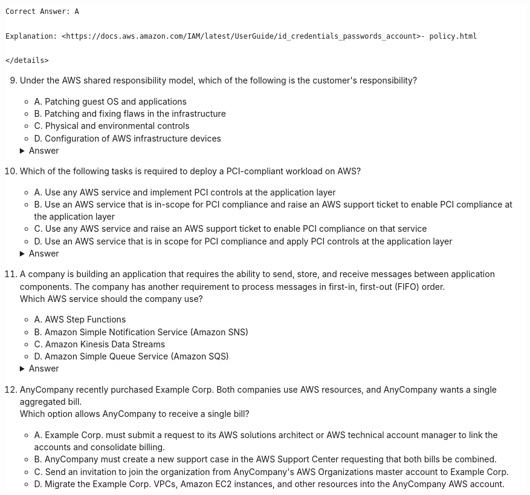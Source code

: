     Correct Answer: A

    Explanation: <https://docs.aws.amazon.com/IAM/latest/UserGuide/id_credentials_passwords_account>- policy.html

    </details>

9. Under the AWS shared responsibility model, which of the following is the customer's responsibility?
    - A. Patching guest OS and applications
    - B. Patching and fixing flaws in the infrastructure
    - C. Physical and environmental controls
    - D. Configuration of AWS infrastructure devices

    <details markdown=1><summary markdown="span">Answer</summary>

    Correct Answer: A

    </details>

10. Which of the following tasks is required to deploy a PCI-compliant workload on AWS?
    - A. Use any AWS service and implement PCI controls at the application layer
    - B. Use an AWS service that is in-scope for PCI compliance and raise an AWS support ticket to enable PCI compliance at the application layer
    - C. Use any AWS service and raise an AWS support ticket to enable PCI compliance on that service
    - D. Use an AWS service that is in scope for PCI compliance and apply PCI controls at the application layer

    <details markdown=1><summary markdown="span">Answer</summary>

    Correct Answer: D

    Explanation: <https://docs.aws.amazon.com/securityhub/latest/userguide/securityhub-pci-controls.html>

    </details>

11. A company is building an application that requires the ability to send, store, and receive messages between application components. The company has another requirement to process messages in first-in, first-out (FIFO) order. <br/> Which AWS service should the company use?
    - A. AWS Step Functions
    - B. Amazon Simple Notification Service (Amazon SNS)
    - C. Amazon Kinesis Data Streams
    - D. Amazon Simple Queue Service (Amazon SQS)

    <details markdown=1><summary markdown="span">Answer</summary>

    Correct Answer: D

    Explanation: <https://aws.amazon.com/sqs/faqs/>

    </details>

12. AnyCompany recently purchased Example Corp. Both companies use AWS resources, and AnyCompany wants a single aggregated bill.  <br/> Which option allows AnyCompany to receive a single bill?
    - A. Example Corp. must submit a request to its AWS solutions architect or AWS technical account manager to link the accounts and consolidate billing.
    - B. AnyCompany must create a new support case in the AWS Support Center requesting that both bills be combined.
    - C. Send an invitation to join the organization from AnyCompany's AWS Organizations master account to Example Corp.
    - D. Migrate the Example Corp. VPCs, Amazon EC2 instances, and other resources into the AnyCompany AWS account.
